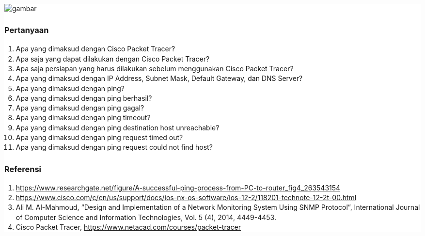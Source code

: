 ![gambar](https://www.researchgate.net/publication/263543154/figure/fig4/AS:669403691618305@1536609685176/A-successful-ping-process-from-PC-to-router.jpg)


### Pertanyaan
1. Apa yang dimaksud dengan Cisco Packet Tracer?
2. Apa saja yang dapat dilakukan dengan Cisco Packet Tracer?
3. Apa saja persiapan yang harus dilakukan sebelum menggunakan Cisco Packet Tracer?
4. Apa yang dimaksud dengan IP Address, Subnet Mask, Default Gateway, dan DNS Server?
5. Apa yang dimaksud dengan ping?
6. Apa yang dimaksud dengan ping berhasil?
7. Apa yang dimaksud dengan ping gagal?
8. Apa yang dimaksud dengan ping timeout?
9. Apa yang dimaksud dengan ping destination host unreachable?
10. Apa yang dimaksud dengan ping request timed out?
11. Apa yang dimaksud dengan ping request could not find host?


### Referensi
1. https://www.researchgate.net/figure/A-successful-ping-process-from-PC-to-router_fig4_263543154
2. https://www.cisco.com/c/en/us/support/docs/ios-nx-os-software/ios-12-2/118201-technote-12-2t-00.html
3. Ali M. Al-Mahmoud, “Design and Implementation of a Network Monitoring System Using SNMP Protocol”, International Journal of Computer Science and Information Technologies, Vol. 5 (4), 2014, 4449-4453.
5. Cisco Packet Tracer, https://www.netacad.com/courses/packet-tracer


